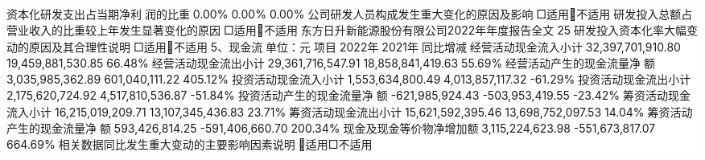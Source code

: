 资本化研发支出占当期净利
润的比重
0.00%
0.00%
0.00%
公司研发人员构成发生重大变化的原因及影响
□适用不适用
研发投入总额占营业收入的比重较上年发生显著变化的原因
□适用不适用
东方日升新能源股份有限公司2022年年度报告全文
25
研发投入资本化率大幅变动的原因及其合理性说明
□适用不适用
5、现金流
单位：元
项目
2022年
2021年
同比增减
经营活动现金流入小计
32,397,701,910.80
19,459,881,530.85
66.48%
经营活动现金流出小计
29,361,716,547.91
18,858,841,419.63
55.69%
经营活动产生的现金流量净
额
3,035,985,362.89
601,040,111.22
405.12%
投资活动现金流入小计
1,553,634,800.49
4,013,857,117.32
-61.29%
投资活动现金流出小计
2,175,620,724.92
4,517,810,536.87
-51.84%
投资活动产生的现金流量净
额
-621,985,924.43
-503,953,419.55
-23.42%
筹资活动现金流入小计
16,215,019,209.71
13,107,345,436.83
23.71%
筹资活动现金流出小计
15,621,592,395.46
13,698,752,097.53
14.04%
筹资活动产生的现金流量净
额
593,426,814.25
-591,406,660.70
200.34%
现金及现金等价物净增加额
3,115,224,623.98
-551,673,817.07
664.69%
相关数据同比发生重大变动的主要影响因素说明
适用□不适用